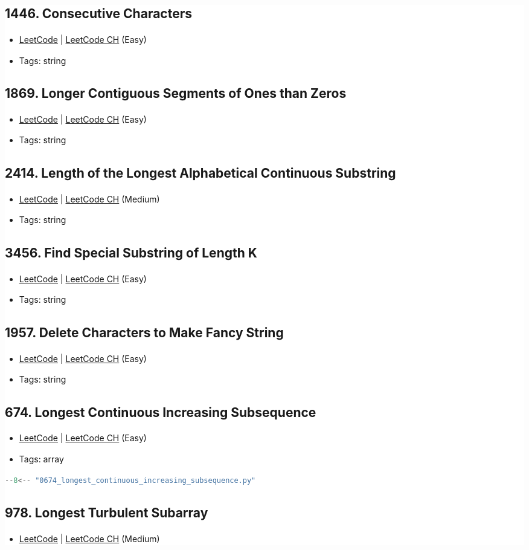 ## 1446. Consecutive Characters

-   [LeetCode](https://leetcode.com/problems/consecutive-characters/) | [LeetCode CH](https://leetcode.cn/problems/consecutive-characters/) (Easy)

-   Tags: string

## 1869. Longer Contiguous Segments of Ones than Zeros

-   [LeetCode](https://leetcode.com/problems/longer-contiguous-segments-of-ones-than-zeros/) | [LeetCode CH](https://leetcode.cn/problems/longer-contiguous-segments-of-ones-than-zeros/) (Easy)

-   Tags: string

## 2414. Length of the Longest Alphabetical Continuous Substring

-   [LeetCode](https://leetcode.com/problems/length-of-the-longest-alphabetical-continuous-substring/) | [LeetCode CH](https://leetcode.cn/problems/length-of-the-longest-alphabetical-continuous-substring/) (Medium)

-   Tags: string

## 3456. Find Special Substring of Length K

-   [LeetCode](https://leetcode.com/problems/find-special-substring-of-length-k/) | [LeetCode CH](https://leetcode.cn/problems/find-special-substring-of-length-k/) (Easy)

-   Tags: string

## 1957. Delete Characters to Make Fancy String

-   [LeetCode](https://leetcode.com/problems/delete-characters-to-make-fancy-string/) | [LeetCode CH](https://leetcode.cn/problems/delete-characters-to-make-fancy-string/) (Easy)

-   Tags: string

## 674. Longest Continuous Increasing Subsequence

-   [LeetCode](https://leetcode.com/problems/longest-continuous-increasing-subsequence/) | [LeetCode CH](https://leetcode.cn/problems/longest-continuous-increasing-subsequence/) (Easy)

-   Tags: array

```python title="674. Longest Continuous Increasing Subsequence - Python Solution"
--8<-- "0674_longest_continuous_increasing_subsequence.py"
```

## 978. Longest Turbulent Subarray

-   [LeetCode](https://leetcode.com/problems/longest-turbulent-subarray/) | [LeetCode CH](https://leetcode.cn/problems/longest-turbulent-subarray/) (Medium)
